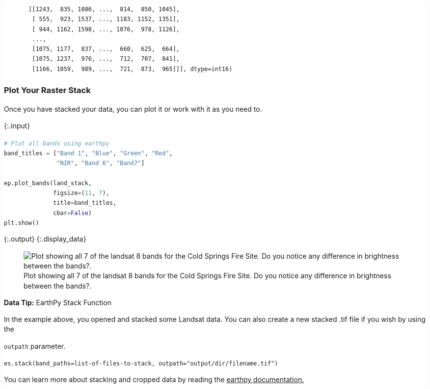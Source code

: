            [[1243,  835, 1086, ...,  814,  850, 1045],
            [ 555,  923, 1537, ..., 1183, 1152, 1351],
            [ 944, 1162, 1598, ..., 1076,  978, 1126],
            ...,
            [1075, 1177,  837, ...,  660,  625,  664],
            [1075, 1237,  976, ...,  712,  707,  841],
            [1166, 1059,  989, ...,  721,  873,  965]]], dtype=int16)





### Plot Your Raster Stack

Once you have stacked your data, you can plot it or work with it as you need to.


{:.input}
```python
# Plot all bands using earthpy
band_titles = ["Band 1", "Blue", "Green", "Red",
               "NIR", "Band 6", "Band7"]

ep.plot_bands(land_stack,
              figsize=(11, 7),
              title=band_titles,
              cbar=False)
plt.show()
```

{:.output}
{:.display_data}

<figure>

<img src = "{{ site.url }}/images/courses/intermediate-eds-textbook/05-multi-spectral-remote-sensing-python/landsat/2020-03-02-landsat-multispectral-02-open-and-crop-all/2020-03-02-landsat-multispectral-02-open-and-crop-all_21_0.png" alt = "Plot showing all 7 of the landsat 8 bands for the Cold Springs Fire Site. Do you notice any difference in brightness between the bands?.">
<figcaption>Plot showing all 7 of the landsat 8 bands for the Cold Springs Fire Site. Do you notice any difference in brightness between the bands?.</figcaption>

</figure>




<div class='notice--success alert alert-info' markdown="1">

<i class="fa fa-star"></i> **Data Tip:** EarthPy Stack Function

In the example above, you opened and stacked some Landsat data. You can 
also create a new stacked .tif file if you wish by using the 

`outpath` parameter.

`es.stack(band_paths=list-of-files-to-stack, outpath="output/dir/filename.tif")`

You can learn more about stacking and cropped data by reading the 
<a href="https://earthpy.readthedocs.io/en/latest/gallery_vignettes/plot_raster_stack_crop.html#id1" target="_blank">earthpy documentation.</a>
</div>
